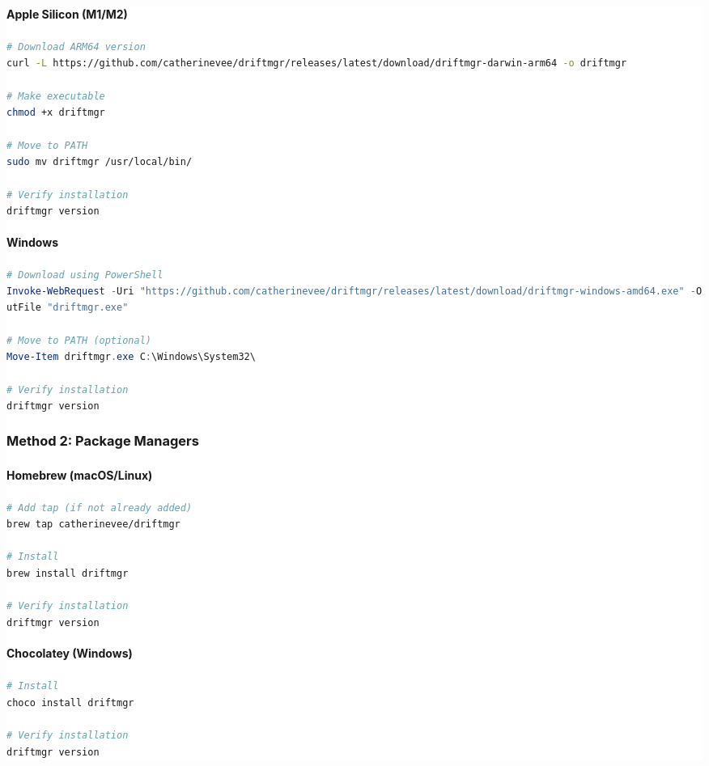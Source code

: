 #### Apple Silicon (M1/M2)

```bash
# Download ARM64 version
curl -L https://github.com/catherinevee/driftmgr/releases/latest/download/driftmgr-darwin-arm64 -o driftmgr

# Make executable
chmod +x driftmgr

# Move to PATH
sudo mv driftmgr /usr/local/bin/

# Verify installation
driftmgr version
```

#### Windows

```powershell
# Download using PowerShell
Invoke-WebRequest -Uri "https://github.com/catherinevee/driftmgr/releases/latest/download/driftmgr-windows-amd64.exe" -OutFile "driftmgr.exe"

# Move to PATH (optional)
Move-Item driftmgr.exe C:\Windows\System32\

# Verify installation
driftmgr version
```

### Method 2: Package Managers

#### Homebrew (macOS/Linux)

```bash
# Add tap (if not already added)
brew tap catherinevee/driftmgr

# Install
brew install driftmgr

# Verify installation
driftmgr version
```

#### Chocolatey (Windows)

```powershell
# Install
choco install driftmgr

# Verify installation
driftmgr version
```

